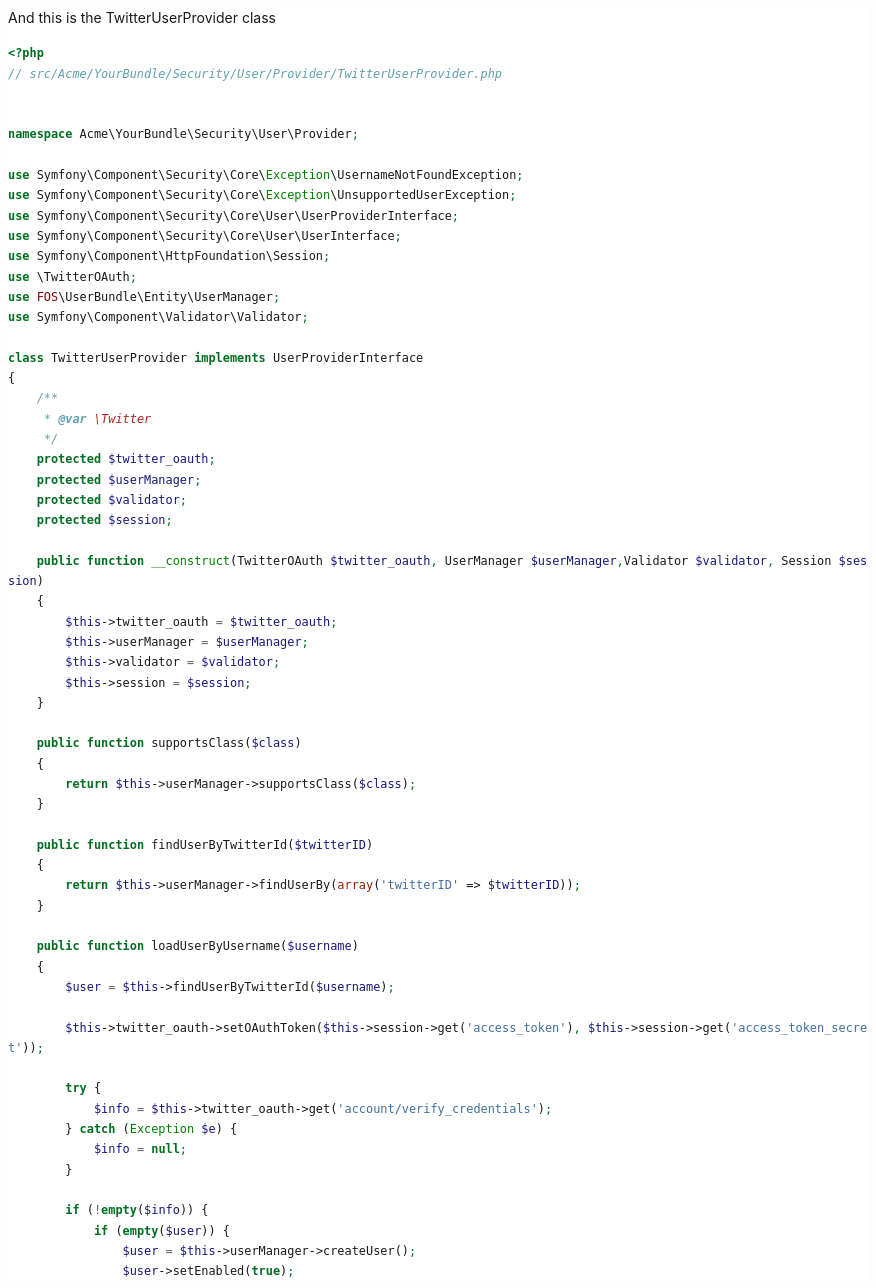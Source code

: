 And this is the TwitterUserProvider class

``` php
<?php
// src/Acme/YourBundle/Security/User/Provider/TwitterUserProvider.php


namespace Acme\YourBundle\Security\User\Provider;

use Symfony\Component\Security\Core\Exception\UsernameNotFoundException;
use Symfony\Component\Security\Core\Exception\UnsupportedUserException;
use Symfony\Component\Security\Core\User\UserProviderInterface;
use Symfony\Component\Security\Core\User\UserInterface;
use Symfony\Component\HttpFoundation\Session;
use \TwitterOAuth;
use FOS\UserBundle\Entity\UserManager;
use Symfony\Component\Validator\Validator;

class TwitterUserProvider implements UserProviderInterface
{
    /** 
     * @var \Twitter
     */
    protected $twitter_oauth;
    protected $userManager;
    protected $validator;
    protected $session;

    public function __construct(TwitterOAuth $twitter_oauth, UserManager $userManager,Validator $validator, Session $session)
    {   
        $this->twitter_oauth = $twitter_oauth;
        $this->userManager = $userManager;
        $this->validator = $validator;
        $this->session = $session;
    }   

    public function supportsClass($class)
    {   
        return $this->userManager->supportsClass($class);
    }   

    public function findUserByTwitterId($twitterID)
    {   
        return $this->userManager->findUserBy(array('twitterID' => $twitterID));
    }   

    public function loadUserByUsername($username)
    {
        $user = $this->findUserByTwitterId($username);

        $this->twitter_oauth->setOAuthToken($this->session->get('access_token'), $this->session->get('access_token_secret'));

        try {
            $info = $this->twitter_oauth->get('account/verify_credentials');
        } catch (Exception $e) {
            $info = null;
        }

        if (!empty($info)) {
            if (empty($user)) {
                $user = $this->userManager->createUser();
                $user->setEnabled(true);
```